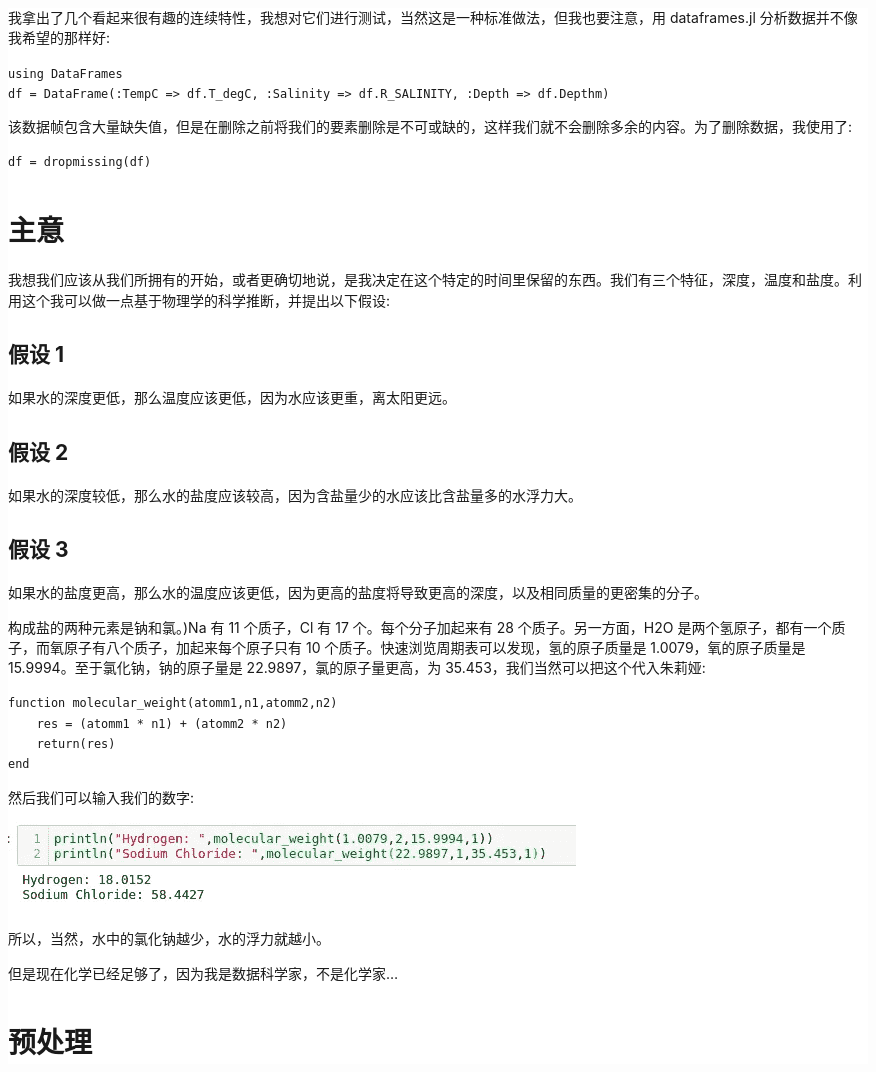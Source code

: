 我拿出了几个看起来很有趣的连续特性，我想对它们进行测试，当然这是一种标准做法，但我也要注意，用 dataframes.jl 分析数据并不像我希望的那样好:

```
using DataFrames
df = DataFrame(:TempC => df.T_degC, :Salinity => df.R_SALINITY, :Depth => df.Depthm)
```

该数据帧包含大量缺失值，但是在删除之前将我们的要素删除是不可或缺的，这样我们就不会删除多余的内容。为了删除数据，我使用了:

```
df = dropmissing(df)
```

# 主意

我想我们应该从我们所拥有的开始，或者更确切地说，是我决定在这个特定的时间里保留的东西。我们有三个特征，深度，温度和盐度。利用这个我可以做一点基于物理学的科学推断，并提出以下假设:

## 假设 1

如果水的深度更低，那么温度应该更低，因为水应该更重，离太阳更远。

## 假设 2

如果水的深度较低，那么水的盐度应该较高，因为含盐量少的水应该比含盐量多的水浮力大。

## 假设 3

如果水的盐度更高，那么水的温度应该更低，因为更高的盐度将导致更高的深度，以及相同质量的更密集的分子。

构成盐的两种元素是钠和氯。)Na 有 11 个质子，Cl 有 17 个。每个分子加起来有 28 个质子。另一方面，H2O 是两个氢原子，都有一个质子，而氧原子有八个质子，加起来每个原子只有 10 个质子。快速浏览周期表可以发现，氢的原子质量是 1.0079，氧的原子质量是 15.9994。至于氯化钠，钠的原子量是 22.9897，氯的原子量更高，为 35.453，我们当然可以把这个代入朱莉娅:

```
function molecular_weight(atomm1,n1,atomm2,n2)
    res = (atomm1 * n1) + (atomm2 * n2)
    return(res)
end
```

然后我们可以输入我们的数字:

![](img/b5b4145ddd7c67ab3120bc7729bf033c.png)

所以，当然，水中的氯化钠越少，水的浮力就越小。

但是现在化学已经足够了，因为我是数据科学家，不是化学家…

# 预处理
